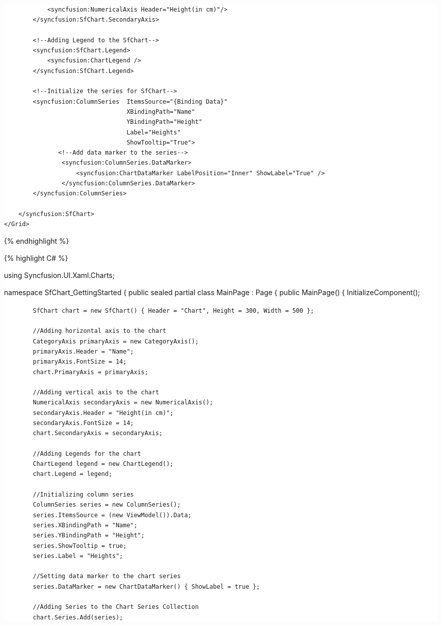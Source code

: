                 <syncfusion:NumericalAxis Header="Height(in cm)"/>
            </syncfusion:SfChart.SecondaryAxis>

            <!--Adding Legend to the SfChart-->
            <syncfusion:SfChart.Legend>
                <syncfusion:ChartLegend />
            </syncfusion:SfChart.Legend>

            <!--Initialize the series for SfChart-->
            <syncfusion:ColumnSeries  ItemsSource="{Binding Data}"
                                      XBindingPath="Name"
                                      YBindingPath="Height"
                                      Label="Heights"
                                      ShowTooltip="True">
                   <!--Add data marker to the series-->                
                    <syncfusion:ColumnSeries.DataMarker>
                        <syncfusion:ChartDataMarker LabelPosition="Inner" ShowLabel="True" />
                    </syncfusion:ColumnSeries.DataMarker>               
            </syncfusion:ColumnSeries>          

        </syncfusion:SfChart>
    </Grid>
</Page>

 
{% endhighlight %}

{% highlight C# %} 

using Syncfusion.UI.Xaml.Charts;

namespace SfChart_GettingStarted
{
    public sealed partial class MainPage : Page
    {
        public MainPage()
        {
            InitializeComponent();
            
            SfChart chart = new SfChart() { Header = "Chart", Height = 300, Width = 500 };

            //Adding horizontal axis to the chart 
            CategoryAxis primaryAxis = new CategoryAxis();
            primaryAxis.Header = "Name";
            primaryAxis.FontSize = 14;
            chart.PrimaryAxis = primaryAxis;

            //Adding vertical axis to the chart 
            NumericalAxis secondaryAxis = new NumericalAxis();
            secondaryAxis.Header = "Height(in cm)";
            secondaryAxis.FontSize = 14;
            chart.SecondaryAxis = secondaryAxis;

            //Adding Legends for the chart
            ChartLegend legend = new ChartLegend();
            chart.Legend = legend;

            //Initializing column series
            ColumnSeries series = new ColumnSeries();
            series.ItemsSource = (new ViewModel()).Data;
            series.XBindingPath = "Name";            
            series.YBindingPath = "Height";
            series.ShowTooltip = true;
            series.Label = "Heights";      

            //Setting data marker to the chart series
            series.DataMarker = new ChartDataMarker() { ShowLabel = true };

            //Adding Series to the Chart Series Collection
            chart.Series.Add(series);